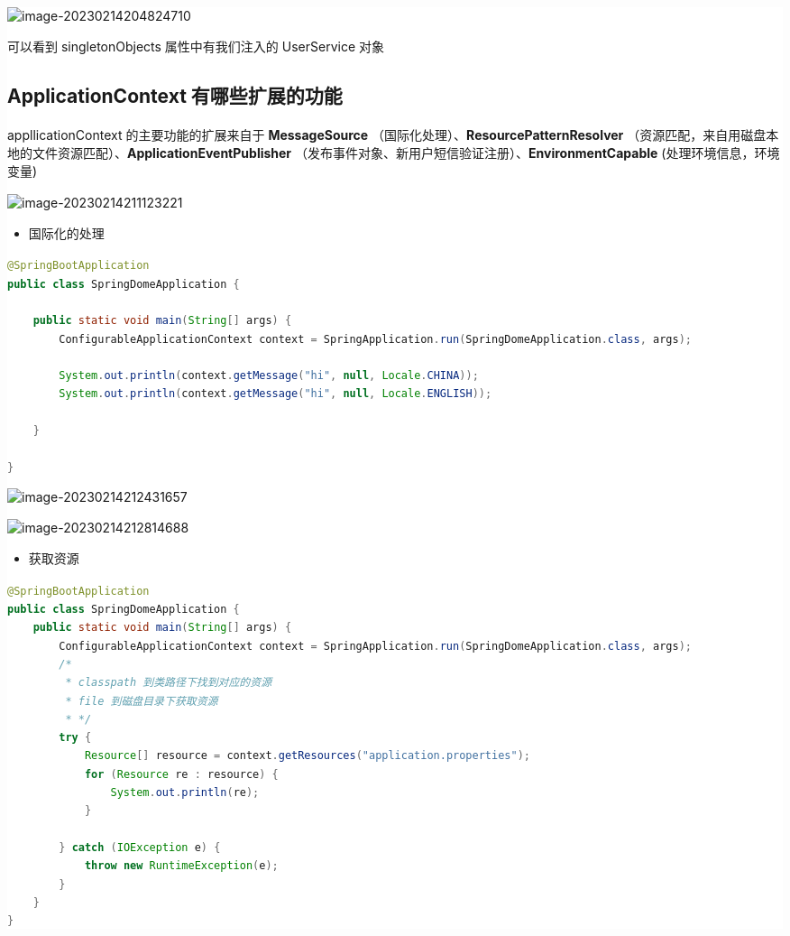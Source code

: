 ![image-20230214204824710](https://peggy-note.oss-cn-hangzhou.aliyuncs.com/images/image-20230214204824710.png)

 可以看到 singletonObjects 属性中有我们注入的 UserService 对象

## ApplicationContext 有哪些扩展的功能

appllicationContext 的主要功能的扩展来自于 **MessageSource** （国际化处理）、**ResourcePatternResolver** （资源匹配，来自用磁盘本地的文件资源匹配）、**ApplicationEventPublisher** （发布事件对象、新用户短信验证注册）、**EnvironmentCapable** (处理环境信息，环境变量)

![image-20230214211123221](https://peggy-note.oss-cn-hangzhou.aliyuncs.com/images/image-20230214211123221.png)

- 国际化的处理

```java
@SpringBootApplication
public class SpringDomeApplication {

    public static void main(String[] args) {
        ConfigurableApplicationContext context = SpringApplication.run(SpringDomeApplication.class, args);

        System.out.println(context.getMessage("hi", null, Locale.CHINA));
        System.out.println(context.getMessage("hi", null, Locale.ENGLISH));

    }

}
```

![image-20230214212431657](https://peggy-note.oss-cn-hangzhou.aliyuncs.com/images/image-20230214212431657.png) 

 ![image-20230214212814688](https://peggy-note.oss-cn-hangzhou.aliyuncs.com/images/image-20230214212814688.png) 

- 获取资源

~~~ java
@SpringBootApplication
public class SpringDomeApplication {
    public static void main(String[] args) {
        ConfigurableApplicationContext context = SpringApplication.run(SpringDomeApplication.class, args);
        /*
         * classpath 到类路径下找到对应的资源
         * file 到磁盘目录下获取资源
         * */
        try {
            Resource[] resource = context.getResources("application.properties");
            for (Resource re : resource) {
                System.out.println(re);
            }
            
        } catch (IOException e) {
            throw new RuntimeException(e);
        }
    }
}
~~~

